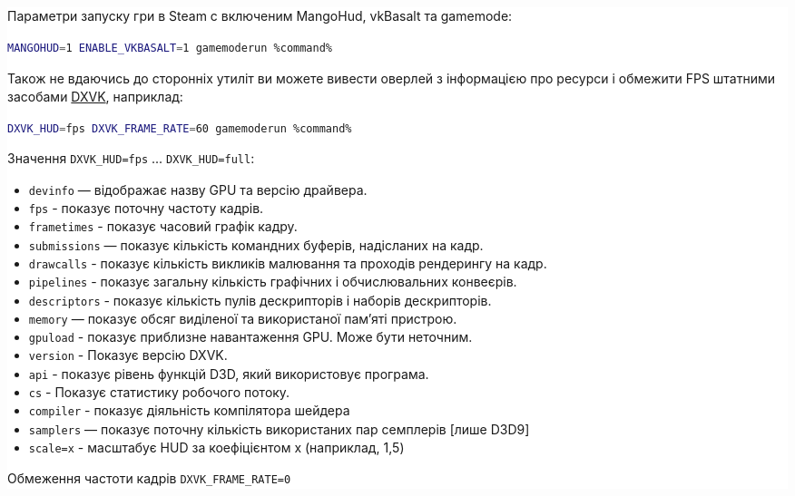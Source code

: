 Параметри запуску гри в Steam c включеним MangoHud, vkBasalt та gamemode:

```sh
MANGOHUD=1 ENABLE_VKBASALT=1 gamemoderun %command%
```

Також не вдаючись до сторонніх утиліт ви можете вивести оверлей з
інформацією про ресурси і обмежити FPS штатними засобами [DXVK][],
наприклад:

```sh
DXVK_HUD=fps DXVK_FRAME_RATE=60 gamemoderun %command%
```

Значення `DXVK_HUD=fps` ... `DXVK_HUD=full`:

* `devinfo` — відображає назву GPU та версію драйвера.
* `fps` - показує поточну частоту кадрів.
* `frametimes` - показує часовий графік кадру.
* `submissions` — показує кількість командних буферів, надісланих на кадр.
* `drawcalls` - показує кількість викликів малювання та проходів рендерингу
  на кадр.
* `pipelines` - показує загальну кількість графічних і обчислювальних
  конвеєрів.
* `descriptors` - показує кількість пулів дескрипторів і наборів
  дескрипторів.
* `memory` — показує обсяг виділеної та використаної пам’яті пристрою.
* `gpuload` - показує приблизне навантаження GPU. Може бути неточним.
* `version` - Показує версію DXVK.
* `api` - показує рівень функцій D3D, який використовує програма.
* `cs` - Показує статистику робочого потоку.
* `compiler` - показує діяльність компілятора шейдера
* `samplers` — показує поточну кількість використаних пар семплерів [лише
  D3D9]
* `scale=x` - масштабує HUD за коефіцієнтом x (наприклад, 1,5)

Обмеження частоти кадрів  `DXVK_FRAME_RATE=0`


[eng 🇬🇧]: README.md
[ua 🇺🇦]: README.ua.md
[rus 🇷🇺]: README.ru.md
[logo]: extra/dayz-ctl-logo.svg

[DayZ]: https://dayz.com
[Bohemia Interactive]: https://www.bohemia.net/games/dayz
[221100]: https://store.steampowered.com/app/221100
[dayz-linux-cli-launcher]: https://github.com/bastimeyer/dayz-linux-cli-launcher
[dayzsalauncher]: https://dayzsalauncher.com
[battlemetrics]: https://www.battlemetrics.com
[SteamCMD]: https://developer.valvesoftware.com/wiki/SteamCMD
[fzf]: https://github.com/junegunn/fzf
[jq]: https://github.com/stedolan/jq
[gum]: https://github.com/charmbracelet/gum
[DayZCommunityOfflineMode]: https://github.com/Arkensor/DayZCommunityOfflineMode
[Steam]: https://store.steampowered.com/about/
[Proton]: https://github.com/ValveSoftware/Proton
[Noto]: https://fonts.google.com/noto
[DXVK]: https://github.com/doitsujin/dxvk


